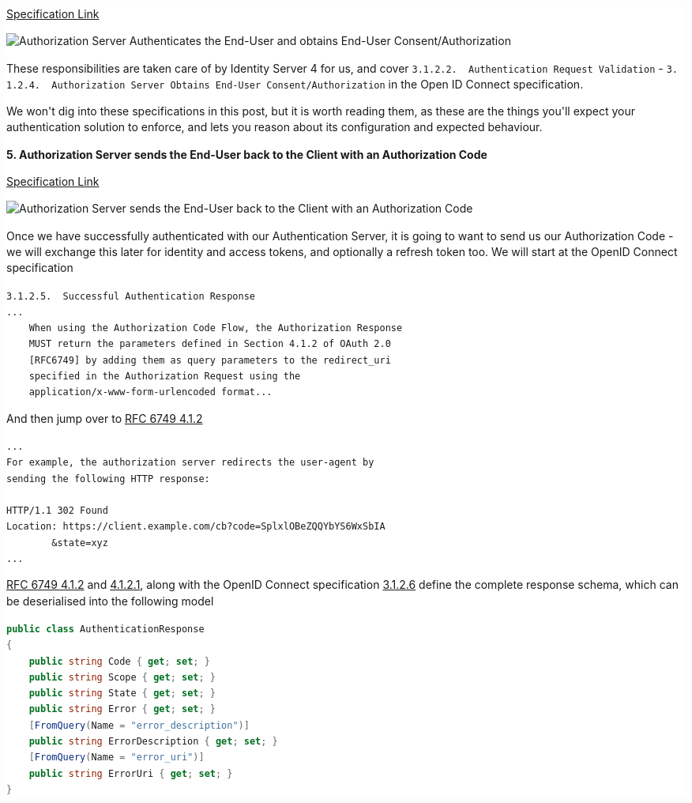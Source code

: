 [Specification Link](https://openid.net/specs/openid-connect-core-1_0.html#AuthRequestValidation)

![Authorization Server Authenticates the End-User and obtains End-User Consent/Authorization](/roll-your-own/auth-code-flow-3-4.png)

These responsibilities are taken care of by Identity Server 4 for us, and cover `3.1.2.2.  Authentication Request Validation` - `3.1.2.4.  Authorization Server Obtains End-User Consent/Authorization` in the Open ID Connect specification.

We won't dig into these specifications in this post, but it is worth reading them, as these are the things you'll expect your authentication solution to enforce, and lets you reason about its configuration and expected behaviour.

**5. Authorization Server sends the End-User back to the Client with an Authorization Code**

[Specification Link](https://openid.net/specs/openid-connect-core-1_0.html#AuthResponse)

![Authorization Server sends the End-User back to the Client with an Authorization Code](/roll-your-own/auth-code-flow-5.png)

Once we have successfully authenticated with our Authentication Server, it is going to want to send us our Authorization Code - we will exchange this later for identity and access tokens, and optionally a refresh token too. We will start at the OpenID Connect specification

```
3.1.2.5.  Successful Authentication Response
...
    When using the Authorization Code Flow, the Authorization Response 
    MUST return the parameters defined in Section 4.1.2 of OAuth 2.0 
    [RFC6749] by adding them as query parameters to the redirect_uri 
    specified in the Authorization Request using the 
    application/x-www-form-urlencoded format...
```

And then jump over to [RFC 6749 4.1.2](https://tools.ietf.org/html/rfc6749#section-4.1.2)
```
...
For example, the authorization server redirects the user-agent by 
sending the following HTTP response:

HTTP/1.1 302 Found
Location: https://client.example.com/cb?code=SplxlOBeZQQYbYS6WxSbIA
        &state=xyz
...
```

[RFC 6749 4.1.2](https://tools.ietf.org/html/rfc6749#section-4.1.2) and [4.1.2.1](https://tools.ietf.org/html/rfc6749#section-4.1.2.1), along with the OpenID Connect specification [3.1.2.6](https://openid.net/specs/openid-connect-core-1_0.html#AuthError) define the complete response schema, which can be deserialised into the following model

```C#
public class AuthenticationResponse
{
    public string Code { get; set; }
    public string Scope { get; set; }
    public string State { get; set; }
    public string Error { get; set; }
    [FromQuery(Name = "error_description")]
    public string ErrorDescription { get; set; }
    [FromQuery(Name = "error_uri")]
    public string ErrorUri { get; set; }
}
```

